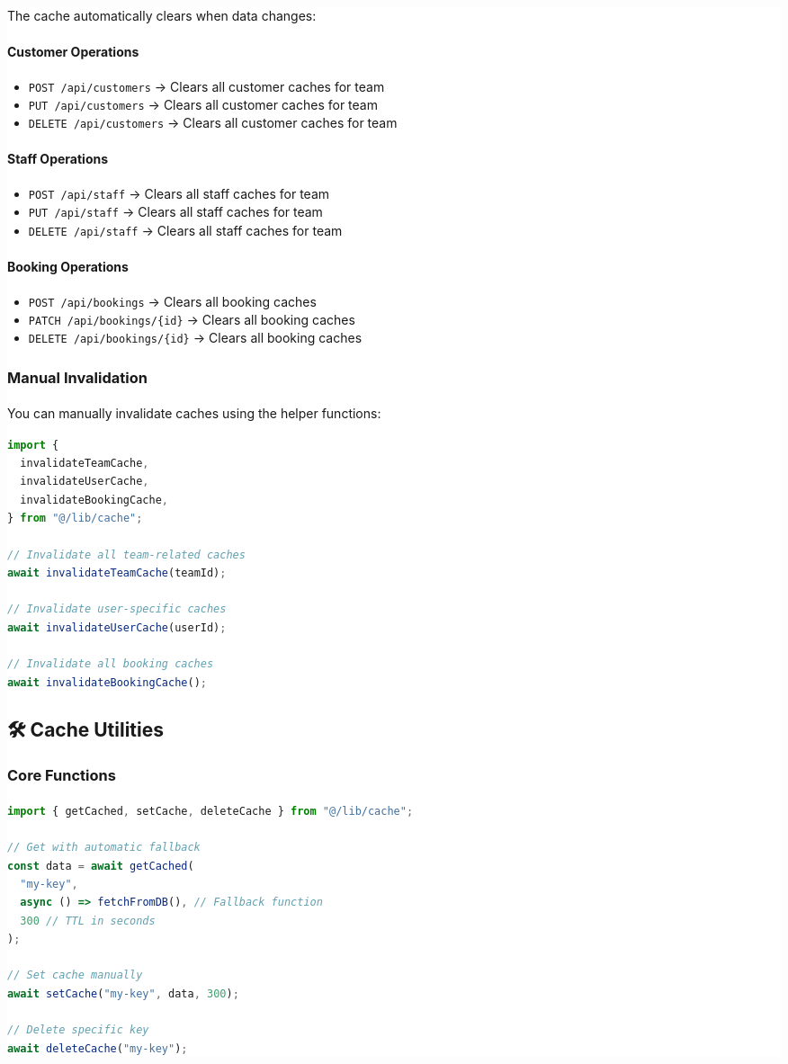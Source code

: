 The cache automatically clears when data changes:

#### **Customer Operations**

- `POST /api/customers` → Clears all customer caches for team
- `PUT /api/customers` → Clears all customer caches for team
- `DELETE /api/customers` → Clears all customer caches for team

#### **Staff Operations**

- `POST /api/staff` → Clears all staff caches for team
- `PUT /api/staff` → Clears all staff caches for team
- `DELETE /api/staff` → Clears all staff caches for team

#### **Booking Operations**

- `POST /api/bookings` → Clears all booking caches
- `PATCH /api/bookings/{id}` → Clears all booking caches
- `DELETE /api/bookings/{id}` → Clears all booking caches

### Manual Invalidation

You can manually invalidate caches using the helper functions:

```typescript
import {
  invalidateTeamCache,
  invalidateUserCache,
  invalidateBookingCache,
} from "@/lib/cache";

// Invalidate all team-related caches
await invalidateTeamCache(teamId);

// Invalidate user-specific caches
await invalidateUserCache(userId);

// Invalidate all booking caches
await invalidateBookingCache();
```

## 🛠️ Cache Utilities

### Core Functions

```typescript
import { getCached, setCache, deleteCache } from "@/lib/cache";

// Get with automatic fallback
const data = await getCached(
  "my-key",
  async () => fetchFromDB(), // Fallback function
  300 // TTL in seconds
);

// Set cache manually
await setCache("my-key", data, 300);

// Delete specific key
await deleteCache("my-key");
```
